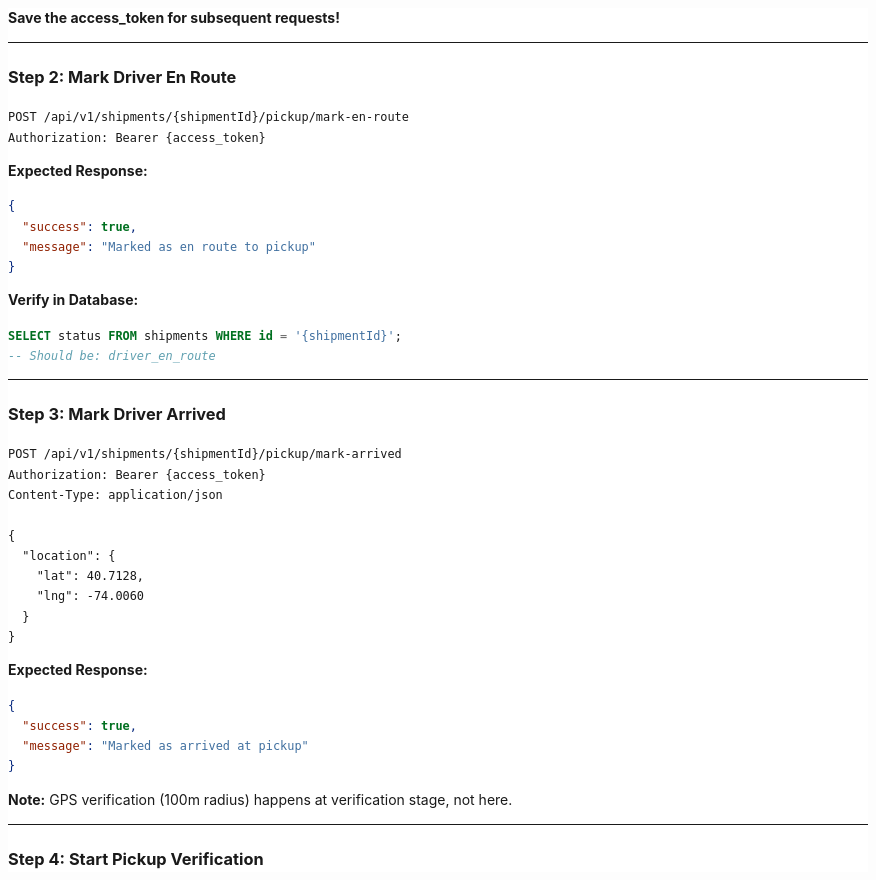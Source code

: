 **Save the access_token for subsequent requests!**

---

### Step 2: Mark Driver En Route

```http
POST /api/v1/shipments/{shipmentId}/pickup/mark-en-route
Authorization: Bearer {access_token}
```

**Expected Response:**
```json
{
  "success": true,
  "message": "Marked as en route to pickup"
}
```

**Verify in Database:**
```sql
SELECT status FROM shipments WHERE id = '{shipmentId}';
-- Should be: driver_en_route
```

---

### Step 3: Mark Driver Arrived

```http
POST /api/v1/shipments/{shipmentId}/pickup/mark-arrived
Authorization: Bearer {access_token}
Content-Type: application/json

{
  "location": {
    "lat": 40.7128,
    "lng": -74.0060
  }
}
```

**Expected Response:**
```json
{
  "success": true,
  "message": "Marked as arrived at pickup"
}
```

**Note:** GPS verification (100m radius) happens at verification stage, not here.

---

### Step 4: Start Pickup Verification

